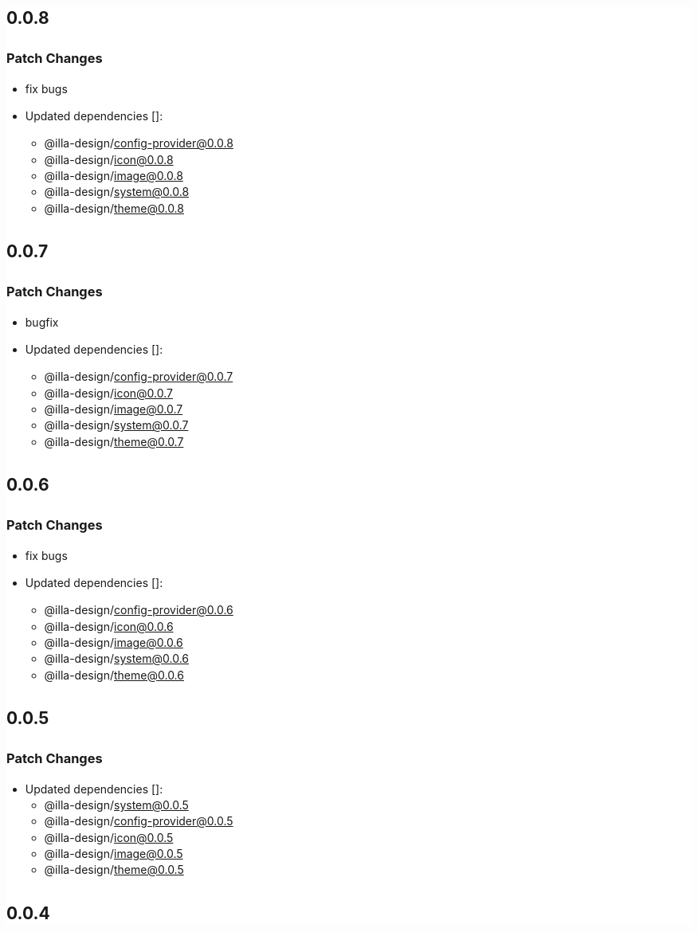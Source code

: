## 0.0.8

### Patch Changes

- fix bugs

- Updated dependencies []:
  - @illa-design/config-provider@0.0.8
  - @illa-design/icon@0.0.8
  - @illa-design/image@0.0.8
  - @illa-design/system@0.0.8
  - @illa-design/theme@0.0.8

## 0.0.7

### Patch Changes

- bugfix

- Updated dependencies []:
  - @illa-design/config-provider@0.0.7
  - @illa-design/icon@0.0.7
  - @illa-design/image@0.0.7
  - @illa-design/system@0.0.7
  - @illa-design/theme@0.0.7

## 0.0.6

### Patch Changes

- fix bugs

- Updated dependencies []:
  - @illa-design/config-provider@0.0.6
  - @illa-design/icon@0.0.6
  - @illa-design/image@0.0.6
  - @illa-design/system@0.0.6
  - @illa-design/theme@0.0.6

## 0.0.5

### Patch Changes

- Updated dependencies []:
  - @illa-design/system@0.0.5
  - @illa-design/config-provider@0.0.5
  - @illa-design/icon@0.0.5
  - @illa-design/image@0.0.5
  - @illa-design/theme@0.0.5

## 0.0.4

